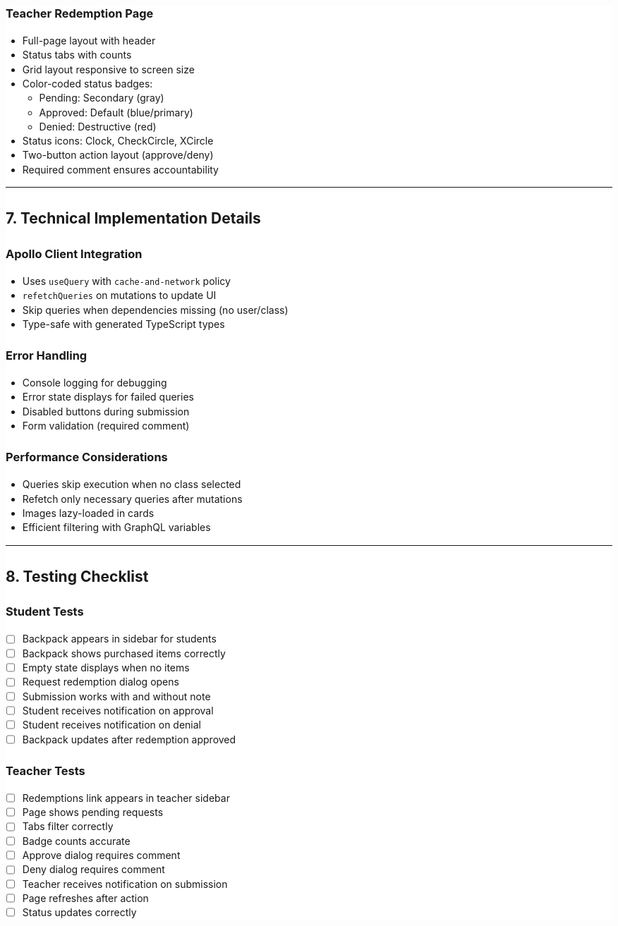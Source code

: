 ### Teacher Redemption Page
- Full-page layout with header
- Status tabs with counts
- Grid layout responsive to screen size
- Color-coded status badges:
  - Pending: Secondary (gray)
  - Approved: Default (blue/primary)
  - Denied: Destructive (red)
- Status icons: Clock, CheckCircle, XCircle
- Two-button action layout (approve/deny)
- Required comment ensures accountability

---

## 7. Technical Implementation Details

### Apollo Client Integration
- Uses `useQuery` with `cache-and-network` policy
- `refetchQueries` on mutations to update UI
- Skip queries when dependencies missing (no user/class)
- Type-safe with generated TypeScript types

### Error Handling
- Console logging for debugging
- Error state displays for failed queries
- Disabled buttons during submission
- Form validation (required comment)

### Performance Considerations
- Queries skip execution when no class selected
- Refetch only necessary queries after mutations
- Images lazy-loaded in cards
- Efficient filtering with GraphQL variables

---

## 8. Testing Checklist

### Student Tests
- [ ] Backpack appears in sidebar for students
- [ ] Backpack shows purchased items correctly
- [ ] Empty state displays when no items
- [ ] Request redemption dialog opens
- [ ] Submission works with and without note
- [ ] Student receives notification on approval
- [ ] Student receives notification on denial
- [ ] Backpack updates after redemption approved

### Teacher Tests
- [ ] Redemptions link appears in teacher sidebar
- [ ] Page shows pending requests
- [ ] Tabs filter correctly
- [ ] Badge counts accurate
- [ ] Approve dialog requires comment
- [ ] Deny dialog requires comment
- [ ] Teacher receives notification on submission
- [ ] Page refreshes after action
- [ ] Status updates correctly
